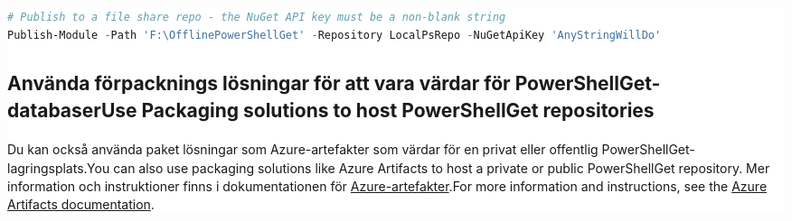 ```powershell
# Publish to a file share repo - the NuGet API key must be a non-blank string
Publish-Module -Path 'F:\OfflinePowerShellGet' -Repository LocalPsRepo -NuGetApiKey 'AnyStringWillDo'
```

## <a name="use-packaging-solutions-to-host-powershellget-repositories"></a><span data-ttu-id="9bfbb-200">Använda förpacknings lösningar för att vara värdar för PowerShellGet-databaser</span><span class="sxs-lookup"><span data-stu-id="9bfbb-200">Use Packaging solutions to host PowerShellGet repositories</span></span>

<span data-ttu-id="9bfbb-201">Du kan också använda paket lösningar som Azure-artefakter som värdar för en privat eller offentlig PowerShellGet-lagringsplats.</span><span class="sxs-lookup"><span data-stu-id="9bfbb-201">You can also use packaging solutions like Azure Artifacts to host a private or public PowerShellGet repository.</span></span> <span data-ttu-id="9bfbb-202">Mer information och instruktioner finns i dokumentationen för [Azure-artefakter](/azure/devops/artifacts/tutorials/private-powershell-library).</span><span class="sxs-lookup"><span data-stu-id="9bfbb-202">For more information and instructions, see the [Azure Artifacts documentation](/azure/devops/artifacts/tutorials/private-powershell-library).</span></span>


[OfflinePowerShellGetDeploy]: https://www.powershellgallery.com/packages/OfflinePowerShellGetDeploy/0.1.1
[NuGet. Server]: /nuget/hosting-packages/nuget-server
[Nuget.Server]: /nuget/hosting-packages/nuget-server
[nuget.exe]: /nuget/tools/nuget-exe-cli-reference
